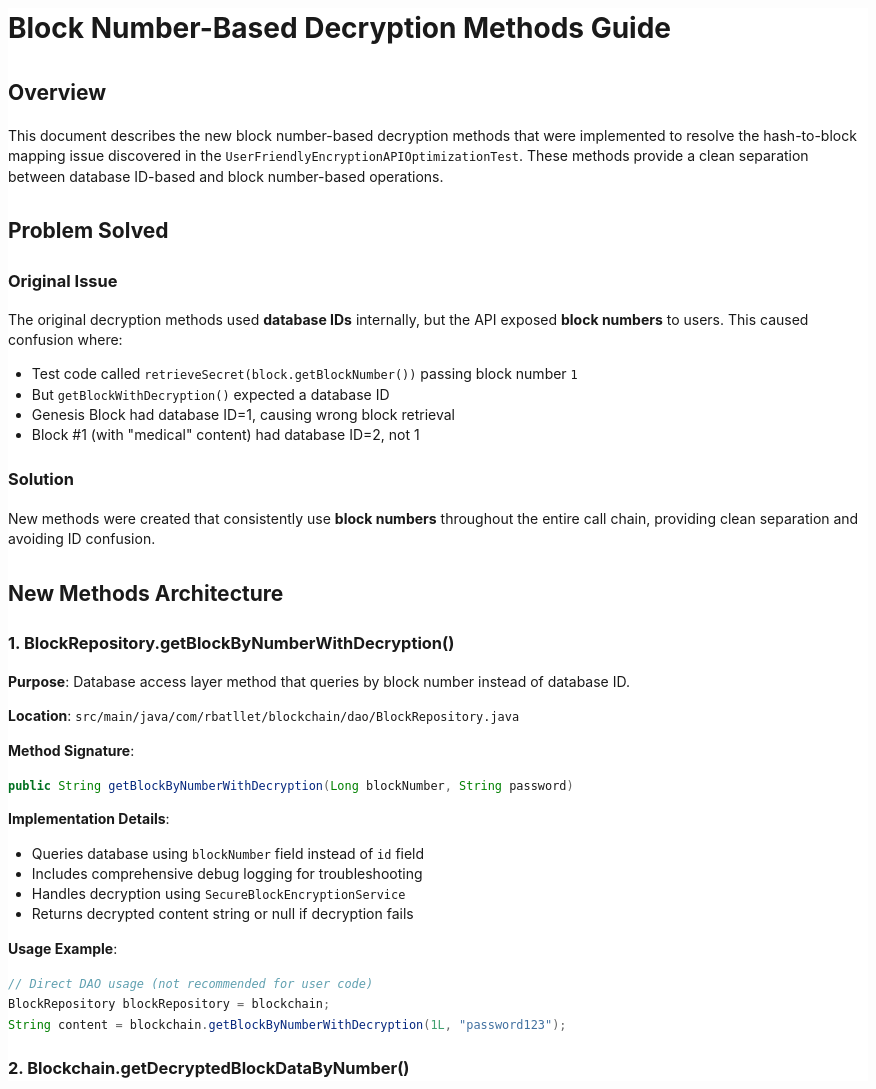 # Block Number-Based Decryption Methods Guide

## Overview

This document describes the new block number-based decryption methods that were implemented to resolve the hash-to-block mapping issue discovered in the `UserFriendlyEncryptionAPIOptimizationTest`. These methods provide a clean separation between database ID-based and block number-based operations.

## Problem Solved

### Original Issue
The original decryption methods used **database IDs** internally, but the API exposed **block numbers** to users. This caused confusion where:

- Test code called `retrieveSecret(block.getBlockNumber())` passing block number `1`
- But `getBlockWithDecryption()` expected a database ID
- Genesis Block had database ID=1, causing wrong block retrieval
- Block #1 (with "medical" content) had database ID=2, not 1

### Solution
New methods were created that consistently use **block numbers** throughout the entire call chain, providing clean separation and avoiding ID confusion.

## New Methods Architecture

### 1. BlockRepository.getBlockByNumberWithDecryption()

**Purpose**: Database access layer method that queries by block number instead of database ID.

**Location**: `src/main/java/com/rbatllet/blockchain/dao/BlockRepository.java`

**Method Signature**:
```java
public String getBlockByNumberWithDecryption(Long blockNumber, String password)
```

**Implementation Details**:
- Queries database using `blockNumber` field instead of `id` field
- Includes comprehensive debug logging for troubleshooting
- Handles decryption using `SecureBlockEncryptionService`
- Returns decrypted content string or null if decryption fails

**Usage Example**:
```java
// Direct DAO usage (not recommended for user code)
BlockRepository blockRepository = blockchain;
String content = blockchain.getBlockByNumberWithDecryption(1L, "password123");
```

### 2. Blockchain.getDecryptedBlockDataByNumber()
